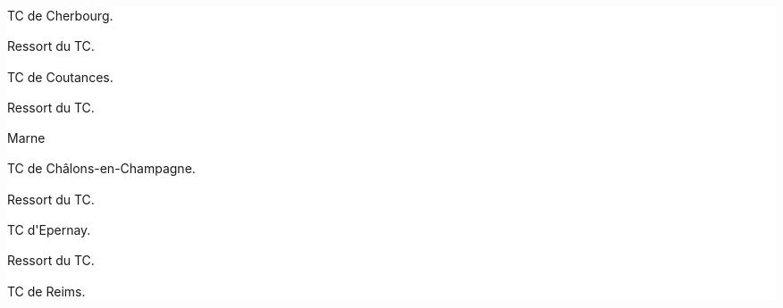 TC de Cherbourg. 

</td>
      <td width="205">

Ressort du TC. 

</td>
    </tr>
    <tr>
      <td width="205">
      </td><td width="205">

TC de Coutances. 

</td>
      <td width="205">

Ressort du TC. 

</td>
    </tr>
    <tr>
      <td width="205">

Marne 

</td>
      <td width="205">

TC de Châlons-en-Champagne. 

</td>
      <td width="205">

Ressort du TC. 

</td>
    </tr>
    <tr>
      <td width="205">
      </td><td width="205">

TC d'Epernay. 

</td>
      <td width="205">

Ressort du TC. 

</td>
    </tr>
    <tr>
      <td width="205">
      </td><td width="205">

TC de Reims. 

</td>
      <td width="205">
